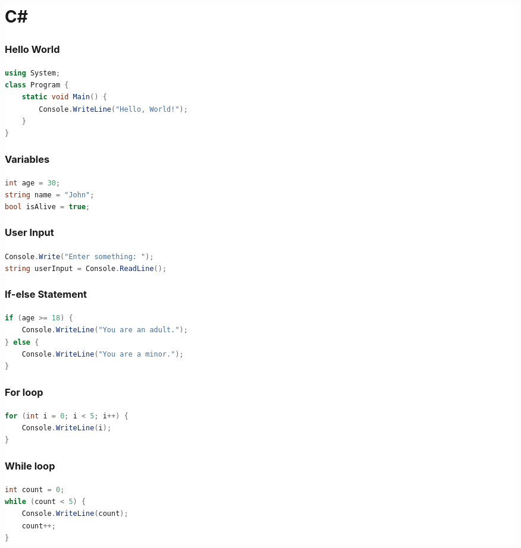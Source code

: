 # C#

### Hello World

```csharp
using System;
class Program {
    static void Main() {
        Console.WriteLine("Hello, World!");
    }
}
```

### Variables

```csharp
int age = 30;
string name = "John";
bool isAlive = true;
```

### User Input

```csharp
Console.Write("Enter something: ");
string userInput = Console.ReadLine();
```

### If-else Statement

```csharp
if (age >= 18) {
    Console.WriteLine("You are an adult.");
} else {
    Console.WriteLine("You are a minor.");
}
```

### For loop

```csharp
for (int i = 0; i < 5; i++) {
    Console.WriteLine(i);
}
```

### While loop

```csharp
int count = 0;
while (count < 5) {
    Console.WriteLine(count);
    count++;
}
```
